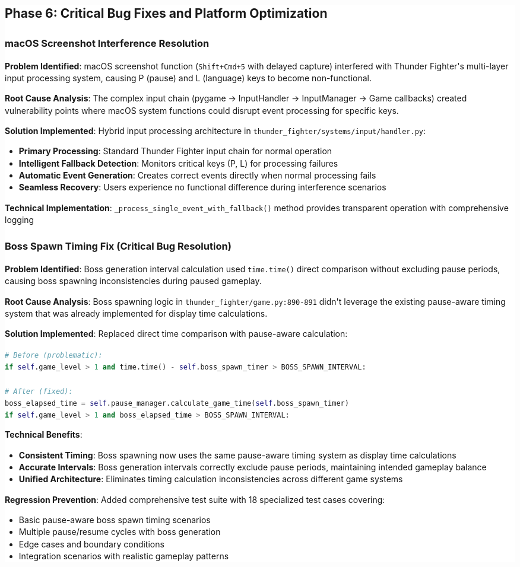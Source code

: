 ## Phase 6: Critical Bug Fixes and Platform Optimization

### macOS Screenshot Interference Resolution

**Problem Identified**: macOS screenshot function (`Shift+Cmd+5` with delayed capture) interfered with Thunder Fighter's multi-layer input processing system, causing P (pause) and L (language) keys to become non-functional.

**Root Cause Analysis**: The complex input chain (pygame → InputHandler → InputManager → Game callbacks) created vulnerability points where macOS system functions could disrupt event processing for specific keys.

**Solution Implemented**: Hybrid input processing architecture in `thunder_fighter/systems/input/handler.py`:
- **Primary Processing**: Standard Thunder Fighter input chain for normal operation
- **Intelligent Fallback Detection**: Monitors critical keys (P, L) for processing failures
- **Automatic Event Generation**: Creates correct events directly when normal processing fails
- **Seamless Recovery**: Users experience no functional difference during interference scenarios

**Technical Implementation**: `_process_single_event_with_fallback()` method provides transparent operation with comprehensive logging

### Boss Spawn Timing Fix (Critical Bug Resolution)

**Problem Identified**: Boss generation interval calculation used `time.time()` direct comparison without excluding pause periods, causing boss spawning inconsistencies during paused gameplay.

**Root Cause Analysis**: Boss spawning logic in `thunder_fighter/game.py:890-891` didn't leverage the existing pause-aware timing system that was already implemented for display time calculations.

**Solution Implemented**: Replaced direct time comparison with pause-aware calculation:
```python
# Before (problematic):
if self.game_level > 1 and time.time() - self.boss_spawn_timer > BOSS_SPAWN_INTERVAL:

# After (fixed):
boss_elapsed_time = self.pause_manager.calculate_game_time(self.boss_spawn_timer)
if self.game_level > 1 and boss_elapsed_time > BOSS_SPAWN_INTERVAL:
```

**Technical Benefits**:
- **Consistent Timing**: Boss spawning now uses the same pause-aware timing system as display time calculations
- **Accurate Intervals**: Boss generation intervals correctly exclude pause periods, maintaining intended gameplay balance
- **Unified Architecture**: Eliminates timing calculation inconsistencies across different game systems

**Regression Prevention**: Added comprehensive test suite with 18 specialized test cases covering:
- Basic pause-aware boss spawn timing scenarios
- Multiple pause/resume cycles with boss generation
- Edge cases and boundary conditions
- Integration scenarios with realistic gameplay patterns
